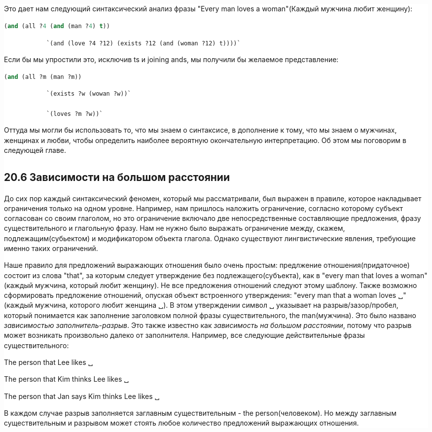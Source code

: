Это дает нам следующий синтаксический анализ фразы "Every man loves a woman"(Каждый мужчина любит женщину):

```lisp
(and (all ?4 (and (man ?4) t))
```

                `(and (love ?4 ?12) (exists ?12 (and (woman ?12) t))))`

Если бы мы упростили это, исключив ts и joining ands, мы получили бы желаемое представление:

```lisp
(and (all ?m (man ?m))
```

                `(exists ?w (wowan ?w))`

                `(loves ?m ?w))`

Оттуда мы могли бы использовать то, что мы знаем о синтаксисе, в дополнение к тому, что мы знаем о мужчинах, женщинах и любви, чтобы определить наиболее вероятную окончательную интерпретацию.
Об этом мы поговорим в следующей главе.

## 20.6 Зависимости на большом расстоянии

До сих пор каждый синтаксический феномен, который мы рассматривали, был выражен в правиле, которое накладывает ограничения только на одном уровне.
Например, нам пришлось наложить ограничение, согласно которому субъект согласован со своим глаголом, но это ограничение включало две непосредственные составляющие предложения, фразу существительного и глагольную фразу.
Нам не нужно было выражать ограничение между, скажем, подлежащим(субьектом) и модификатором объекта глагола.
Однако существуют лингвистические явления, требующие именно таких ограничений.

Наше правило для предложений выражающих отношения было очень простым: предлжение отношения(придаточное) состоит из слова "that", за которым следует утверждение без подлежащего(субъекта), как в "every man that loves a woman"(каждый мужчина, который любит женщину).
Не все предложения отношений следуют этому шаблону.
Также возможно сформировать предложение отношений, опуская объект встроенного утверждения: "every man that a woman loves &blank;"(каждый мужчина, которого любит женщина &blank;).
В этом утверждении символ &blank; указывает на разрыв/зазор/пробел, который понимается как заполнение заголовком полной фразы существительного,  the man(мужчина).
Это было названо *зависимостью  заполнитель-разрыв*.
Это также известно как *зависимость на большом расстоянии*, потому что разрыв может возникать произвольно далеко от заполнителя.
Например, все следующие действительные фразы существительного:

The person that Lee likes &blank;

The person that Kim thinks Lee likes &blank;

The person that Jan says Kim thinks Lee likes &blank;

В каждом случае разрыв заполняется заглавным существительным - the person(человеком).
Но между заглавным существительным и разрывом может стоять любое количество предложений выражающих отношения.
